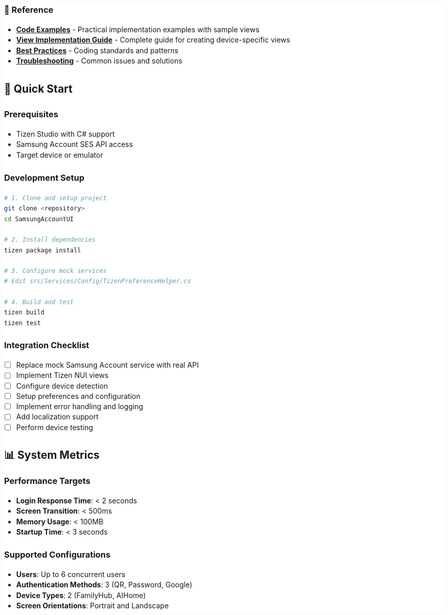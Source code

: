 ### 📖 Reference
- [**Code Examples**](./examples/README.md) - Practical implementation examples with sample views
- [**View Implementation Guide**](./examples/view-implementation-guide.md) - Complete guide for creating device-specific views
- [**Best Practices**](./guides/best-practices.md) - Coding standards and patterns
- [**Troubleshooting**](./guides/troubleshooting.md) - Common issues and solutions

## 🚀 Quick Start

### Prerequisites
- Tizen Studio with C# support
- Samsung Account SES API access
- Target device or emulator

### Development Setup
```bash
# 1. Clone and setup project
git clone <repository>
cd SamsungAccountUI

# 2. Install dependencies
tizen package install

# 3. Configure mock services
# Edit src/Services/Config/TizenPreferenceHelper.cs

# 4. Build and test
tizen build
tizen test
```

### Integration Checklist
- [ ] Replace mock Samsung Account service with real API
- [ ] Implement Tizen NUI views
- [ ] Configure device detection
- [ ] Setup preferences and configuration
- [ ] Implement error handling and logging
- [ ] Add localization support
- [ ] Perform device testing

## 📊 System Metrics

### Performance Targets
- **Login Response Time**: < 2 seconds
- **Screen Transition**: < 500ms
- **Memory Usage**: < 100MB
- **Startup Time**: < 3 seconds

### Supported Configurations
- **Users**: Up to 6 concurrent users
- **Authentication Methods**: 3 (QR, Password, Google)
- **Device Types**: 2 (FamilyHub, AIHome)
- **Screen Orientations**: Portrait and Landscape
